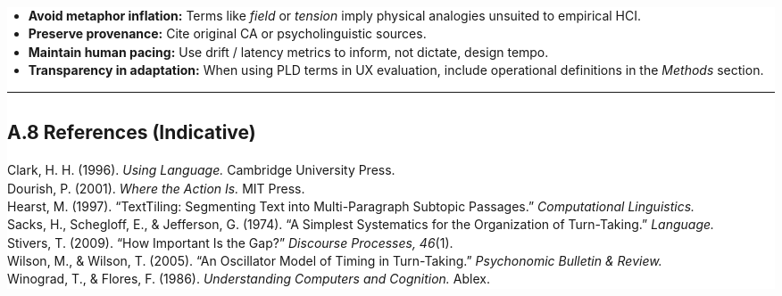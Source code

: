 - **Avoid metaphor inflation:** Terms like *field* or *tension* imply physical analogies unsuited to empirical HCI.  
- **Preserve provenance:** Cite original CA or psycholinguistic sources.  
- **Maintain human pacing:** Use drift / latency metrics to inform, not dictate, design tempo.  
- **Transparency in adaptation:** When using PLD terms in UX evaluation, include operational definitions in the *Methods* section.

---

## A.8 References (Indicative)

Clark, H. H. (1996). *Using Language.* Cambridge University Press.  
Dourish, P. (2001). *Where the Action Is.* MIT Press.  
Hearst, M. (1997). “TextTiling: Segmenting Text into Multi-Paragraph Subtopic Passages.” *Computational Linguistics.*  
Sacks, H., Schegloff, E., & Jefferson, G. (1974). “A Simplest Systematics for the Organization of Turn-Taking.” *Language.*  
Stivers, T. (2009). “How Important Is the Gap?” *Discourse Processes, 46*(1).  
Wilson, M., & Wilson, T. (2005). “An Oscillator Model of Timing in Turn-Taking.” *Psychonomic Bulletin & Review.*  
Winograd, T., & Flores, F. (1986). *Understanding Computers and Cognition.* Ablex.
